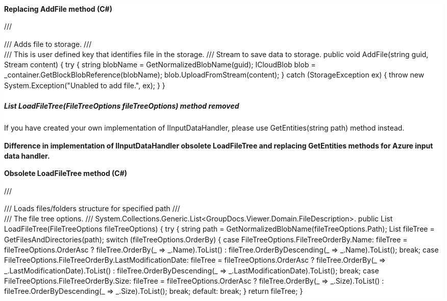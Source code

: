 **Replacing AddFile method (C#)**

/// <summary>
/// Adds file to storage.
/// </summary>
/// <param name="guid">This is user defined key that identifies file in the storage.</param>
/// <param name="content">Stream to save data to storage.</param>
public void AddFile(string guid, Stream content)
{
    try
    {
        string blobName = GetNormalizedBlobName(guid);
        ICloudBlob blob = \_container.GetBlockBlobReference(blobName);
        blob.UploadFromStream(content);
    }
    catch (StorageException ex)
    {
        throw new System.Exception("Unabled to add file.", ex);
    }
}

##### List<FileDescription> LoadFileTree(FileTreeOptions fileTreeOptions) method removed

If you have created your own implementation of IInputDataHandler, please use GetEntities(string path) method instead.

**Difference in implementation of IInputDataHandler obsolete LoadFileTree and replacing GetEntities methods for Azure input data handler.**

**Obsolete LoadFileTree method (C#)**

/// <summary>
/// Loads files/folders structure for specified path
/// </summary>
/// <param name="fileTreeOptions">The file tree options.</param>
/// <returns>System.Collections.Generic.List&lt;GroupDocs.Viewer.Domain.FileDescription&gt;.</returns>
public List<FileDescription> LoadFileTree(FileTreeOptions fileTreeOptions)
{
    try
    {
        string path = GetNormalizedBlobName(fileTreeOptions.Path);
        List<FileDescription> fileTree = GetFilesAndDirectories(path);
        switch (fileTreeOptions.OrderBy)
        {
            case FileTreeOptions.FileTreeOrderBy.Name:
                fileTree = fileTreeOptions.OrderAsc
                    ? fileTree.OrderBy(\_ => \_.Name).ToList()
                    : fileTree.OrderByDescending(\_ => \_.Name).ToList();
                break;
            case FileTreeOptions.FileTreeOrderBy.LastModificationDate:
                fileTree = fileTreeOptions.OrderAsc
                    ? fileTree.OrderBy(\_ => \_.LastModificationDate).ToList()
                    : fileTree.OrderByDescending(\_ => \_.LastModificationDate).ToList();
                break;
            case FileTreeOptions.FileTreeOrderBy.Size:
                fileTree = fileTreeOptions.OrderAsc
                    ? fileTree.OrderBy(\_ => \_.Size).ToList()
                    : fileTree.OrderByDescending(\_ => \_.Size).ToList();
                break;
            default:
                break;
        }
        return fileTree;
    }